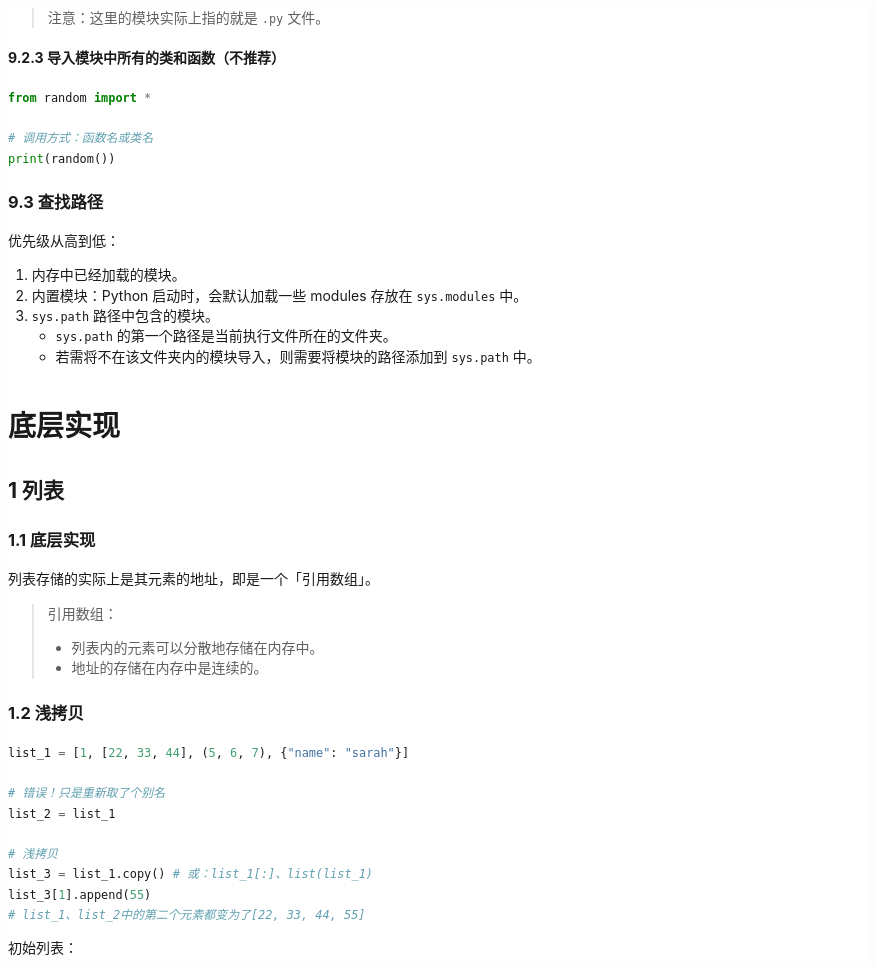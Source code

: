 > 注意：这里的模块实际上指的就是 `.py` 文件。

#### 9.2.3  导入模块中所有的类和函数（不推荐）

```Python
from random import *

# 调用方式：函数名或类名
print(random())
```

### 9.3  查找路径

优先级从高到低：

1. 内存中已经加载的模块。
2. 内置模块：Python 启动时，会默认加载一些 modules 存放在 `sys.modules` 中。
3. `sys.path` 路径中包含的模块。
   - `sys.path` 的第一个路径是当前执行文件所在的文件夹。
   - 若需将不在该文件夹内的模块导入，则需要将模块的路径添加到 `sys.path` 中。

# 底层实现

## 1  列表

### 1.1  底层实现

列表存储的实际上是其元素的地址，即是一个「引用数组」。

> 引用数组：
>
> - 列表内的元素可以分散地存储在内存中。
> - 地址的存储在内存中是连续的。

### 1.2  浅拷贝

```python
list_1 = [1, [22, 33, 44], (5, 6, 7), {"name": "sarah"}]

# 错误！只是重新取了个别名
list_2 = list_1

# 浅拷贝
list_3 = list_1.copy() # 或：list_1[:]、list(list_1)
list_3[1].append(55)
# list_1、list_2中的第二个元素都变为了[22, 33, 44, 55]
```

初始列表：
